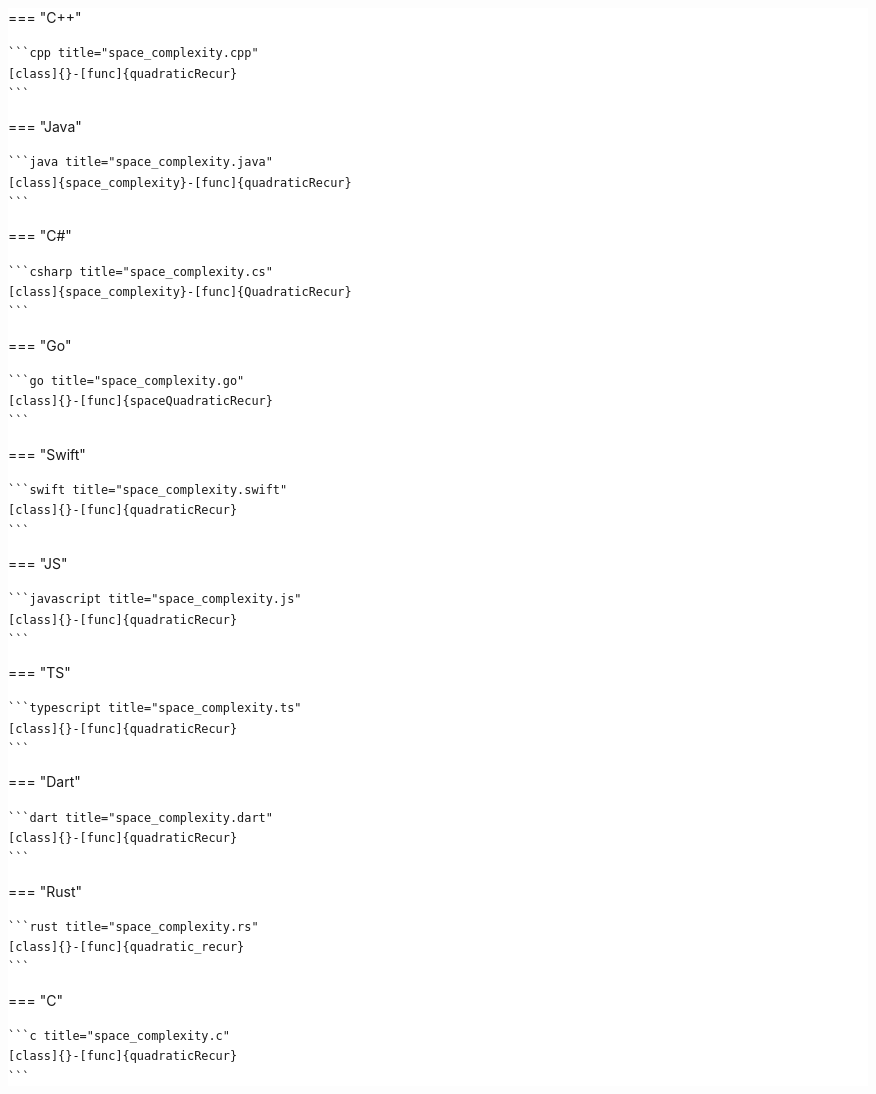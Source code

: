 === "C++"

    ```cpp title="space_complexity.cpp"
    [class]{}-[func]{quadraticRecur}
    ```

=== "Java"

    ```java title="space_complexity.java"
    [class]{space_complexity}-[func]{quadraticRecur}
    ```

=== "C#"

    ```csharp title="space_complexity.cs"
    [class]{space_complexity}-[func]{QuadraticRecur}
    ```

=== "Go"

    ```go title="space_complexity.go"
    [class]{}-[func]{spaceQuadraticRecur}
    ```

=== "Swift"

    ```swift title="space_complexity.swift"
    [class]{}-[func]{quadraticRecur}
    ```

=== "JS"

    ```javascript title="space_complexity.js"
    [class]{}-[func]{quadraticRecur}
    ```

=== "TS"

    ```typescript title="space_complexity.ts"
    [class]{}-[func]{quadraticRecur}
    ```

=== "Dart"

    ```dart title="space_complexity.dart"
    [class]{}-[func]{quadraticRecur}
    ```

=== "Rust"

    ```rust title="space_complexity.rs"
    [class]{}-[func]{quadratic_recur}
    ```

=== "C"

    ```c title="space_complexity.c"
    [class]{}-[func]{quadraticRecur}
    ```
